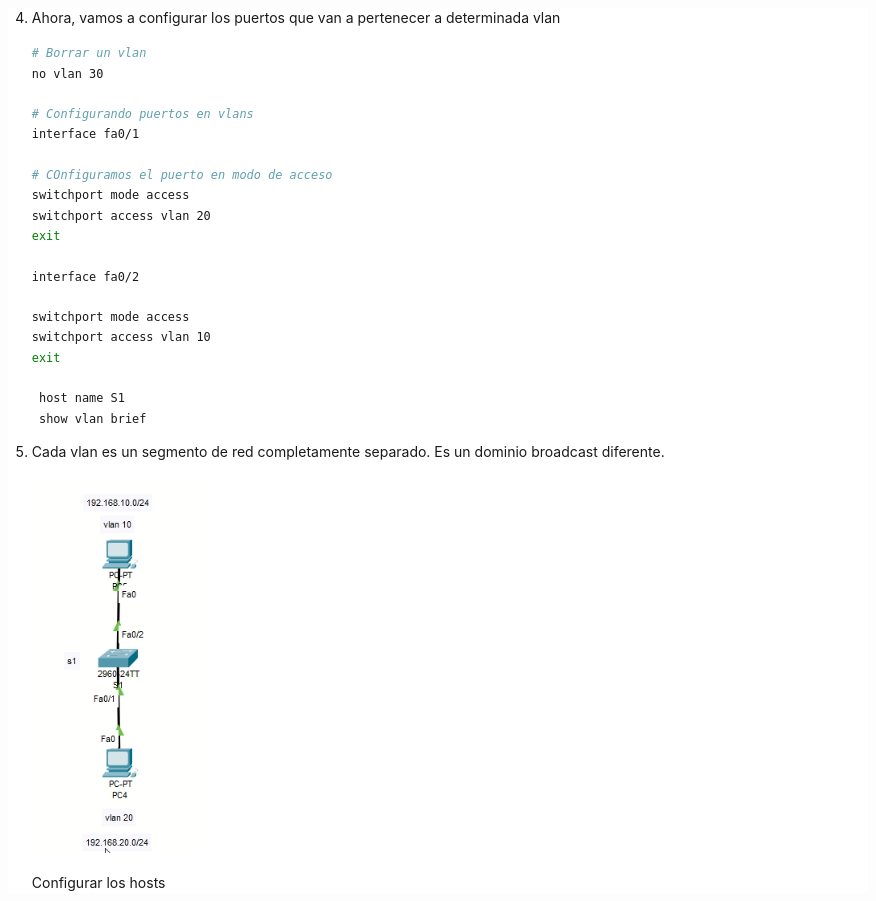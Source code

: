 4. Ahora, vamos a configurar los puertos que van a pertenecer a determinada vlan

   ```sh
   # Borrar un vlan
   no vlan 30

   # Configurando puertos en vlans
   interface fa0/1

   # COnfiguramos el puerto en modo de acceso
   switchport mode access
   switchport access vlan 20
   exit

   interface fa0/2

   switchport mode access
   switchport access vlan 10
   exit

    host name S1
    show vlan brief
   ```

5. Cada vlan es un segmento de red completamente separado. Es un dominio broadcast diferente.

   ![](README.assets/vlans_5.png)

   Configurar los hosts
